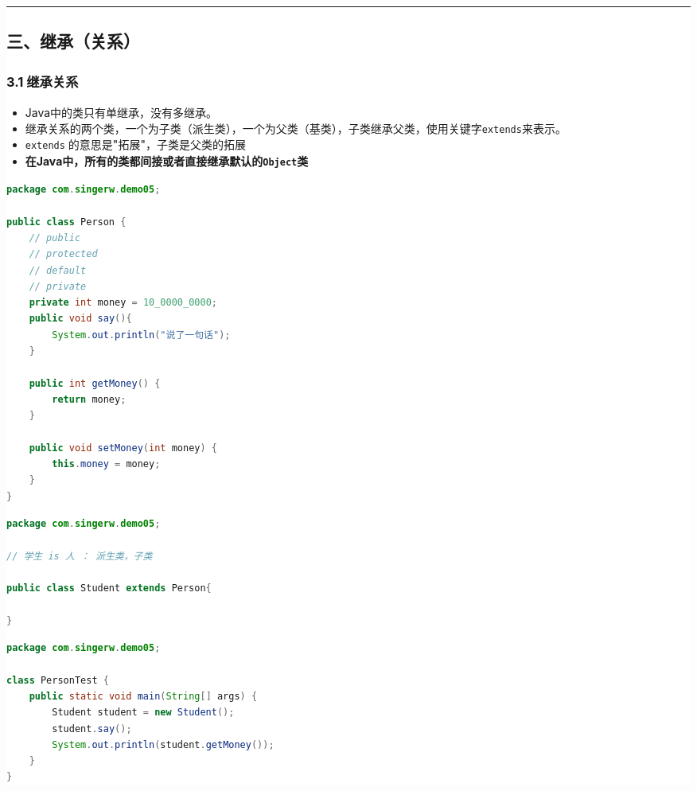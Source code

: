 
---

## 三、继承（关系）

### 3.1 继承关系

* Java中的类只有单继承，没有多继承。
* 继承关系的两个类，一个为子类（派生类），一个为父类（基类），子类继承父类，使用关键字`extends`来表示。
* `extends` 的意思是"拓展"，子类是父类的拓展
* **在Java中，所有的类都间接或者直接继承默认的`Object`类**

```java
package com.singerw.demo05;

public class Person {
    // public
    // protected
    // default
    // private
    private int money = 10_0000_0000;
    public void say(){
        System.out.println("说了一句话");
    }

    public int getMoney() {
        return money;
    }

    public void setMoney(int money) {
        this.money = money;
    }
}
```

```java
package com.singerw.demo05;

// 学生 is 人 ： 派生类，子类

public class Student extends Person{

}
```

```java
package com.singerw.demo05;

class PersonTest {
    public static void main(String[] args) {
        Student student = new Student();
        student.say();
        System.out.println(student.getMoney());
    }
}
```
